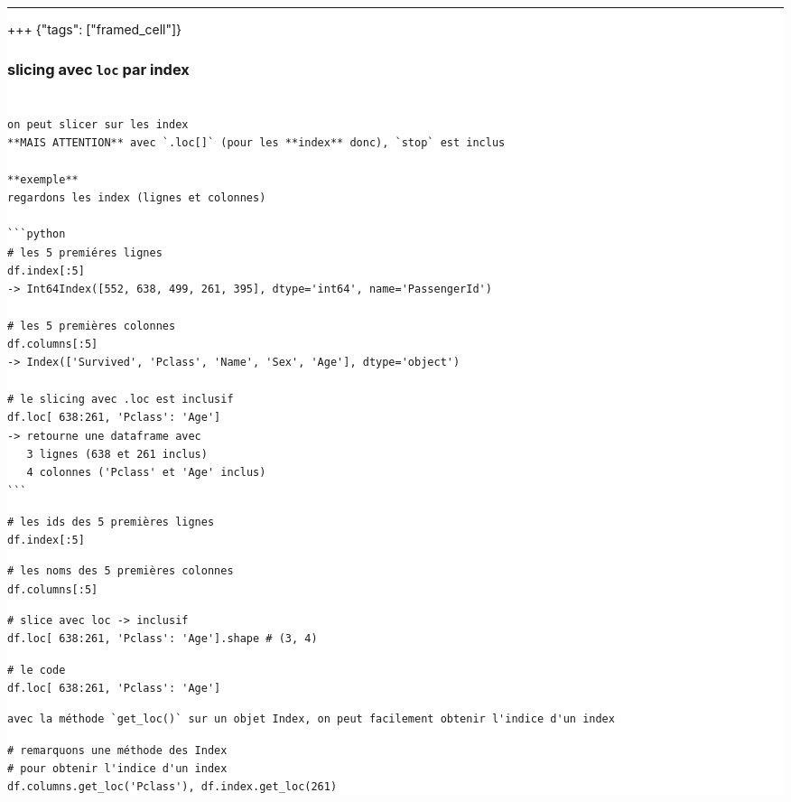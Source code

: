 ***

+++ {"tags": ["framed_cell"]}

### slicing avec `loc` par index

````{admonition} →

on peut slicer sur les index  
**MAIS ATTENTION** avec `.loc[]` (pour les **index** donc), `stop` est inclus  

**exemple**  
regardons les index (lignes et colonnes)  

```python
# les 5 premiéres lignes
df.index[:5]
-> Int64Index([552, 638, 499, 261, 395], dtype='int64', name='PassengerId')

# les 5 premières colonnes
df.columns[:5]
-> Index(['Survived', 'Pclass', 'Name', 'Sex', 'Age'], dtype='object')

# le slicing avec .loc est inclusif
df.loc[ 638:261, 'Pclass': 'Age']
-> retourne une dataframe avec
   3 lignes (638 et 261 inclus)
   4 colonnes ('Pclass' et 'Age' inclus)
```

````

```{code-cell} ipython3
# les ids des 5 premières lignes
df.index[:5]
```

```{code-cell} ipython3
# les noms des 5 premières colonnes
df.columns[:5]
```

```{code-cell} ipython3
# slice avec loc -> inclusif
df.loc[ 638:261, 'Pclass': 'Age'].shape # (3, 4)
```

```{code-cell} ipython3
# le code
df.loc[ 638:261, 'Pclass': 'Age']
```

````{tip}
avec la méthode `get_loc()` sur un objet Index, on peut facilement obtenir l'indice d'un index
````

```{code-cell} ipython3
# remarquons une méthode des Index
# pour obtenir l'indice d'un index
df.columns.get_loc('Pclass'), df.index.get_loc(261)
```
